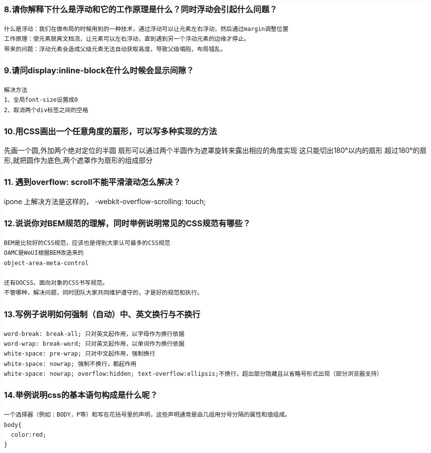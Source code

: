 ### 8.请你解释下什么是浮动和它的工作原理是什么？同时浮动会引起什么问题？
```
什么是浮动：我们在做布局的时候用到的一种技术，通过浮动可以让元素左右浮动，然后通过margin调整位置
工作原理：使元素脱离文档流，让元素可以左右浮动，直到遇到另一个浮动元素的边缘才停止。
带来的问题：浮动元素会造成父级元素无法自动获取高度，导致父级塌陷，布局错乱。
```

### 9.请问display:inline-block在什么时候会显示间隙？
```
解决方法
1、全局font-size设置成0
2、取消两个div标签之间的空格
```

### 10.用CSS画出一个任意角度的扇形，可以写多种实现的方法
先画一个圆,外加两个绝对定位的半圆
扇形可以通过两个半圆作为遮罩旋转来露出相应的角度实现
这只能切出180°以内的扇形
超过180°的扇形,就把圆作为底色,两个遮罩作为扇形的组成部分

### 11. 遇到overflow: scroll不能平滑滚动怎么解决？
ipone 上解决方法是这样的，
-webkit-overflow-scrolling: touch;

### 12.说说你对BEM规范的理解，同时举例说明常见的CSS规范有哪些？
```
BEM是比较好的CSS规范，应该也是得到大家认可最多的CSS规范
OAMC是WeUI根据BEM改造来的
object-area-meta-control

还有OOCSS，面向对象的CSS书写规范。
不管哪种，解决问题，同时团队大家共同维护遵守的，才是好的规范和执行。
```

### 13.写例子说明如何强制（自动）中、英文换行与不换行
```
word-break: break-all; 只对英文起作用，以字母作为换行依据
word-wrap: break-word; 只对英文起作用，以单词作为换行依据
white-space: pre-wrap; 只对中文起作用，强制换行
white-space: nowrap; 强制不换行，都起作用
white-space: nowrap; overflow:hidden; text-overflow:ellipsis;不换行，超出部分隐藏且以省略号形式出现（部分浏览器支持）
```

### 14.举例说明css的基本语句构成是什么呢？
```
一个选择器（例如：BODY，P等）和写在花括号里的声明，这些声明通常是由几组用分号分隔的属性和值组成。
body{
  color:red;
}
```
